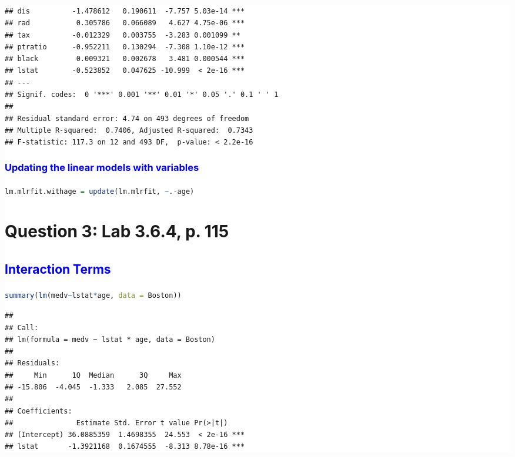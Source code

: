     ## dis          -1.478612   0.190611  -7.757 5.03e-14 ***
    ## rad           0.305786   0.066089   4.627 4.75e-06 ***
    ## tax          -0.012329   0.003755  -3.283 0.001099 ** 
    ## ptratio      -0.952211   0.130294  -7.308 1.10e-12 ***
    ## black         0.009321   0.002678   3.481 0.000544 ***
    ## lstat        -0.523852   0.047625 -10.999  < 2e-16 ***
    ## ---
    ## Signif. codes:  0 '***' 0.001 '**' 0.01 '*' 0.05 '.' 0.1 ' ' 1
    ## 
    ## Residual standard error: 4.74 on 493 degrees of freedom
    ## Multiple R-squared:  0.7406, Adjusted R-squared:  0.7343 
    ## F-statistic: 117.3 on 12 and 493 DF,  p-value: < 2.2e-16

### <span style="color:blue">Updating the linear models with variables</span>

``` r
lm.mlrfit.withage = update(lm.mlrfit, ~.-age)
```

Question 3: Lab 3.6.4, p. 115
=============================

<span style="color:blue"> Interaction Terms </span>
---------------------------------------------------

``` r
summary(lm(medv~lstat*age, data = Boston))
```

    ## 
    ## Call:
    ## lm(formula = medv ~ lstat * age, data = Boston)
    ## 
    ## Residuals:
    ##     Min      1Q  Median      3Q     Max 
    ## -15.806  -4.045  -1.333   2.085  27.552 
    ## 
    ## Coefficients:
    ##               Estimate Std. Error t value Pr(>|t|)    
    ## (Intercept) 36.0885359  1.4698355  24.553  < 2e-16 ***
    ## lstat       -1.3921168  0.1674555  -8.313 8.78e-16 ***